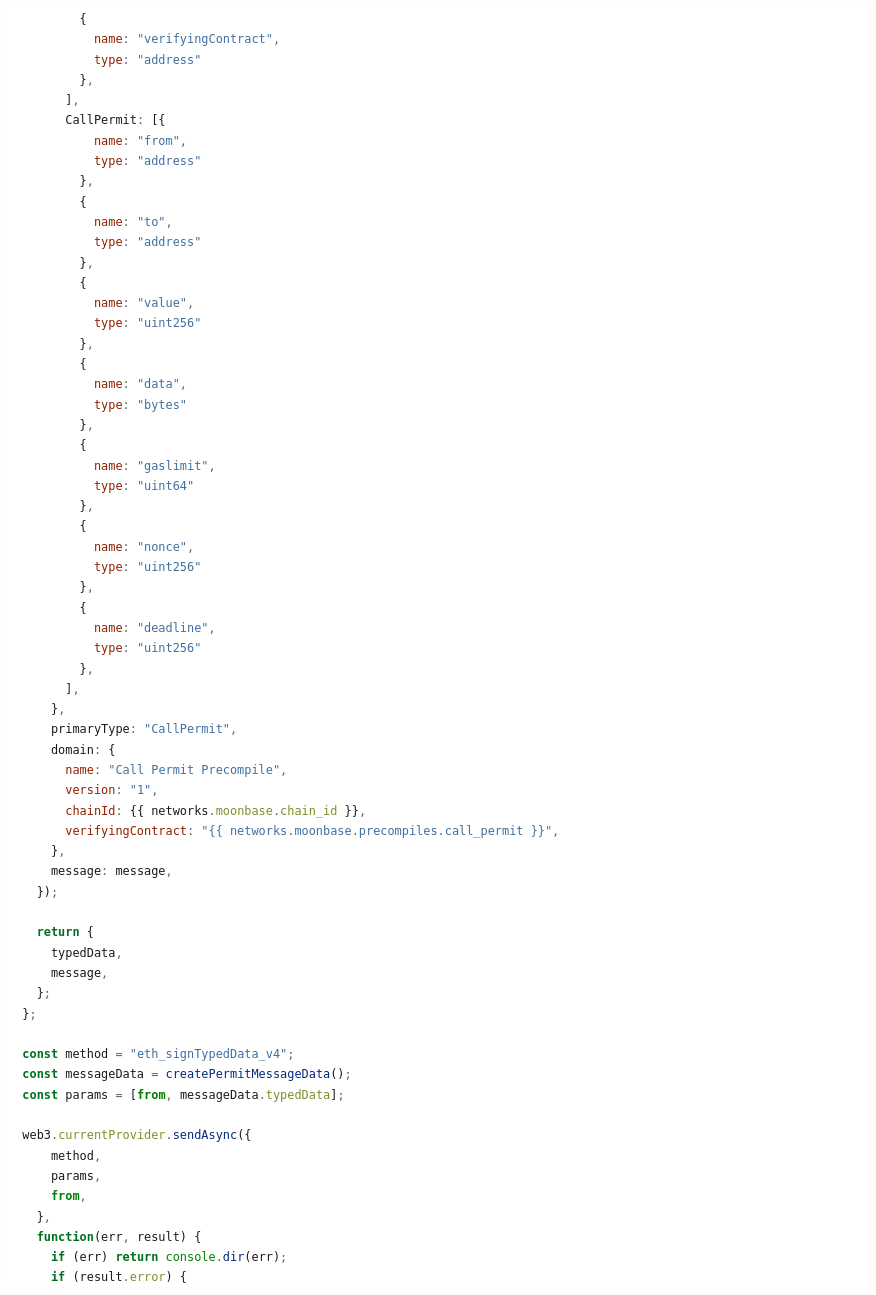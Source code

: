 ```js
          {
            name: "verifyingContract",
            type: "address"
          },
        ],
        CallPermit: [{
            name: "from",
            type: "address"
          },
          {
            name: "to",
            type: "address"
          },
          {
            name: "value",
            type: "uint256"
          },
          {
            name: "data",
            type: "bytes"
          },
          {
            name: "gaslimit",
            type: "uint64"
          },
          {
            name: "nonce",
            type: "uint256"
          },
          {
            name: "deadline",
            type: "uint256"
          },
        ],
      },
      primaryType: "CallPermit",
      domain: {
        name: "Call Permit Precompile",
        version: "1",
        chainId: {{ networks.moonbase.chain_id }},
        verifyingContract: "{{ networks.moonbase.precompiles.call_permit }}",
      },
      message: message,
    });

    return {
      typedData,
      message,
    };
  };

  const method = "eth_signTypedData_v4";
  const messageData = createPermitMessageData();
  const params = [from, messageData.typedData];

  web3.currentProvider.sendAsync({
      method,
      params,
      from,
    },
    function(err, result) {
      if (err) return console.dir(err);
      if (result.error) {
```